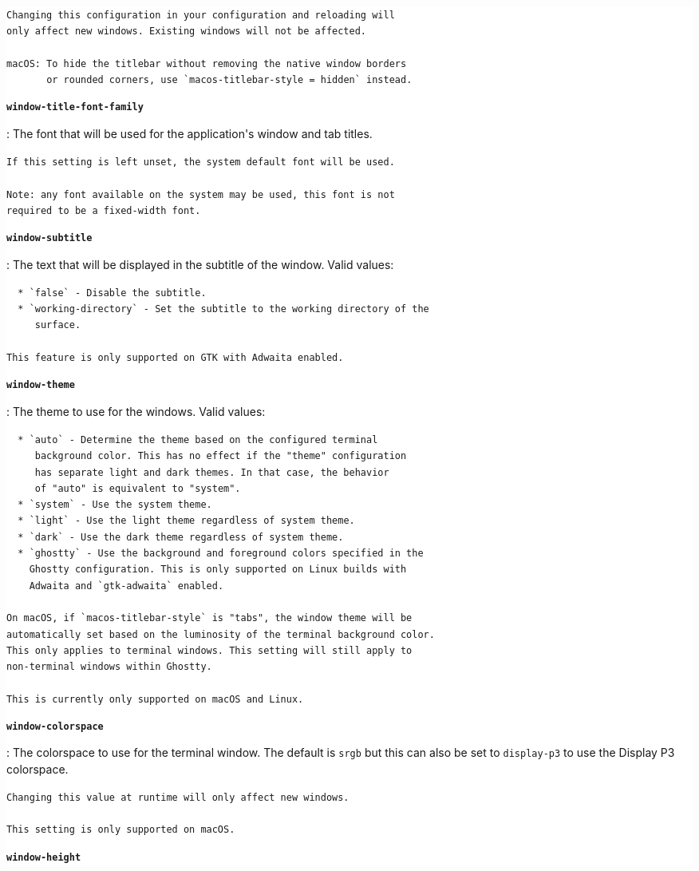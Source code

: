     Changing this configuration in your configuration and reloading will
    only affect new windows. Existing windows will not be affected.
    
    macOS: To hide the titlebar without removing the native window borders
           or rounded corners, use `macos-titlebar-style = hidden` instead.


**`window-title-font-family`**

:   The font that will be used for the application's window and tab titles.
    
    If this setting is left unset, the system default font will be used.
    
    Note: any font available on the system may be used, this font is not
    required to be a fixed-width font.


**`window-subtitle`**

:   The text that will be displayed in the subtitle of the window. Valid values:
    
      * `false` - Disable the subtitle.
      * `working-directory` - Set the subtitle to the working directory of the
         surface.
    
    This feature is only supported on GTK with Adwaita enabled.


**`window-theme`**

:   The theme to use for the windows. Valid values:
    
      * `auto` - Determine the theme based on the configured terminal
         background color. This has no effect if the "theme" configuration
         has separate light and dark themes. In that case, the behavior
         of "auto" is equivalent to "system".
      * `system` - Use the system theme.
      * `light` - Use the light theme regardless of system theme.
      * `dark` - Use the dark theme regardless of system theme.
      * `ghostty` - Use the background and foreground colors specified in the
        Ghostty configuration. This is only supported on Linux builds with
        Adwaita and `gtk-adwaita` enabled.
    
    On macOS, if `macos-titlebar-style` is "tabs", the window theme will be
    automatically set based on the luminosity of the terminal background color.
    This only applies to terminal windows. This setting will still apply to
    non-terminal windows within Ghostty.
    
    This is currently only supported on macOS and Linux.


**`window-colorspace`**

:   The colorspace to use for the terminal window. The default is `srgb` but
    this can also be set to `display-p3` to use the Display P3 colorspace.
    
    Changing this value at runtime will only affect new windows.
    
    This setting is only supported on macOS.


**`window-height`**
